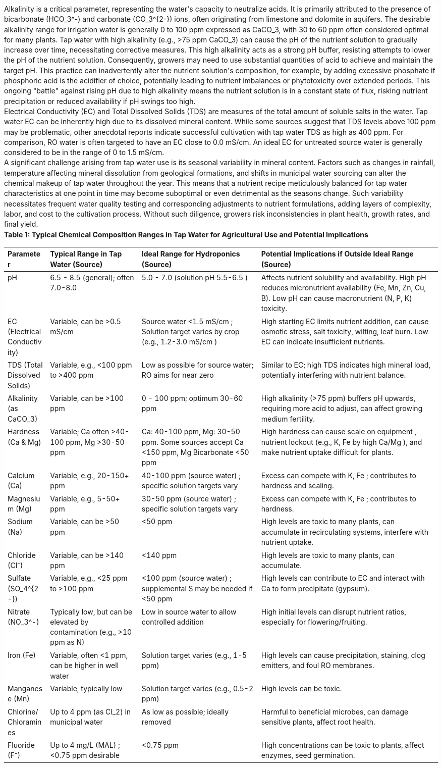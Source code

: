 Alkalinity is a critical parameter, representing the water's capacity to neutralize acids. It is primarily attributed to the presence of bicarbonate (HCO\_3^-) and carbonate (CO\_3^{2-}) ions, often originating from limestone and dolomite in aquifers. The desirable alkalinity range for irrigation water is generally 0 to 100 ppm expressed as CaCO\_3, with 30 to 60 ppm often considered optimal for many plants. Tap water with high alkalinity (e.g., \>75 ppm CaCO\_3) can cause the pH of the nutrient solution to gradually increase over time, necessitating corrective measures. This high alkalinity acts as a strong pH buffer, resisting attempts to lower the pH of the nutrient solution. Consequently, growers may need to use substantial quantities of acid to achieve and maintain the target pH. This practice can inadvertently alter the nutrient solution's composition, for example, by adding excessive phosphate if phosphoric acid is the acidifier of choice, potentially leading to nutrient imbalances or phytotoxicity over extended periods. This ongoing "battle" against rising pH due to high alkalinity means the nutrient solution is in a constant state of flux, risking nutrient precipitation or reduced availability if pH swings too high.  
Electrical Conductivity (EC) and Total Dissolved Solids (TDS) are measures of the total amount of soluble salts in the water. Tap water EC can be inherently high due to its dissolved mineral content. While some sources suggest that TDS levels above 100 ppm may be problematic, other anecdotal reports indicate successful cultivation with tap water TDS as high as 400 ppm. For comparison, RO water is often targeted to have an EC close to 0.0 mS/cm. An ideal EC for untreated source water is generally considered to be in the range of 0 to 1.5 mS/cm.  
A significant challenge arising from tap water use is its seasonal variability in mineral content. Factors such as changes in rainfall, temperature affecting mineral dissolution from geological formations, and shifts in municipal water sourcing can alter the chemical makeup of tap water throughout the year. This means that a nutrient recipe meticulously balanced for tap water characteristics at one point in time may become suboptimal or even detrimental as the seasons change. Such variability necessitates frequent water quality testing and corresponding adjustments to nutrient formulations, adding layers of complexity, labor, and cost to the cultivation process. Without such diligence, growers risk inconsistencies in plant health, growth rates, and final yield.  
**Table 1: Typical Chemical Composition Ranges in Tap Water for Agricultural Use and Potential Implications**

| Parameter | Typical Range in Tap Water (Source) | Ideal Range for Hydroponics (Source) | Potential Implications if Outside Ideal Range (Source) |
| :---- | :---- | :---- | :---- |
| pH | 6.5 \- 8.5 (general); often 7.0-8.0 | 5.0 \- 7.0 (solution pH 5.5-6.5 ) | Affects nutrient solubility and availability. High pH reduces micronutrient availability (Fe, Mn, Zn, Cu, B). Low pH can cause macronutrient (N, P, K) toxicity. |
| EC (Electrical Conductivity) | Variable, can be \>0.5 mS/cm | Source water \<1.5 mS/cm ; Solution target varies by crop (e.g., 1.2-3.0 mS/cm ) | High starting EC limits nutrient addition, can cause osmotic stress, salt toxicity, wilting, leaf burn. Low EC can indicate insufficient nutrients. |
| TDS (Total Dissolved Solids) | Variable, e.g., \<100 ppm to \>400 ppm | Low as possible for source water; RO aims for near zero | Similar to EC; high TDS indicates high mineral load, potentially interfering with nutrient balance. |
| Alkalinity (as CaCO\_3) | Variable, can be \>100 ppm | 0 \- 100 ppm; optimum 30-60 ppm | High alkalinity (\>75 ppm) buffers pH upwards, requiring more acid to adjust, can affect growing medium fertility. |
| Hardness (Ca & Mg) | Variable; Ca often \>40-100 ppm, Mg \>30-50 ppm | Ca: 40-100 ppm, Mg: 30-50 ppm. Some sources accept Ca \<150 ppm, Mg Bicarbonate \<50 ppm | High hardness can cause scale on equipment , nutrient lockout (e.g., K, Fe by high Ca/Mg ), and make nutrient uptake difficult for plants. |
| Calcium (Ca) | Variable, e.g., 20-150+ ppm | 40-100 ppm (source water) ; specific solution targets vary | Excess can compete with K, Fe ; contributes to hardness and scaling. |
| Magnesium (Mg) | Variable, e.g., 5-50+ ppm | 30-50 ppm (source water) ; specific solution targets vary | Excess can compete with K, Fe ; contributes to hardness. |
| Sodium (Na) | Variable, can be \>50 ppm | \<50 ppm | High levels are toxic to many plants, can accumulate in recirculating systems, interfere with nutrient uptake. |
| Chloride (Cl⁻) | Variable, can be \>140 ppm | \<140 ppm | High levels are toxic to many plants, can accumulate. |
| Sulfate (SO\_4^{2-}) | Variable, e.g., \<25 ppm to \>100 ppm | \<100 ppm (source water) ; supplemental S may be needed if \<50 ppm | High levels can contribute to EC and interact with Ca to form precipitate (gypsum). |
| Nitrate (NO\_3^-) | Typically low, but can be elevated by contamination (e.g., \>10 ppm as N) | Low in source water to allow controlled addition | High initial levels can disrupt nutrient ratios, especially for flowering/fruiting. |
| Iron (Fe) | Variable, often \<1 ppm, can be higher in well water | Solution target varies (e.g., 1-5 ppm) | High levels can cause precipitation, staining, clog emitters, and foul RO membranes. |
| Manganese (Mn) | Variable, typically low | Solution target varies (e.g., 0.5-2 ppm) | High levels can be toxic. |
| Chlorine/Chloramines | Up to 4 ppm (as Cl\_2) in municipal water | As low as possible; ideally removed | Harmful to beneficial microbes, can damage sensitive plants, affect root health. |
| Fluoride (F⁻) | Up to 4 mg/L (MAL) ; \<0.75 ppm desirable | \<0.75 ppm | High concentrations can be toxic to plants, affect enzymes, seed germination. |